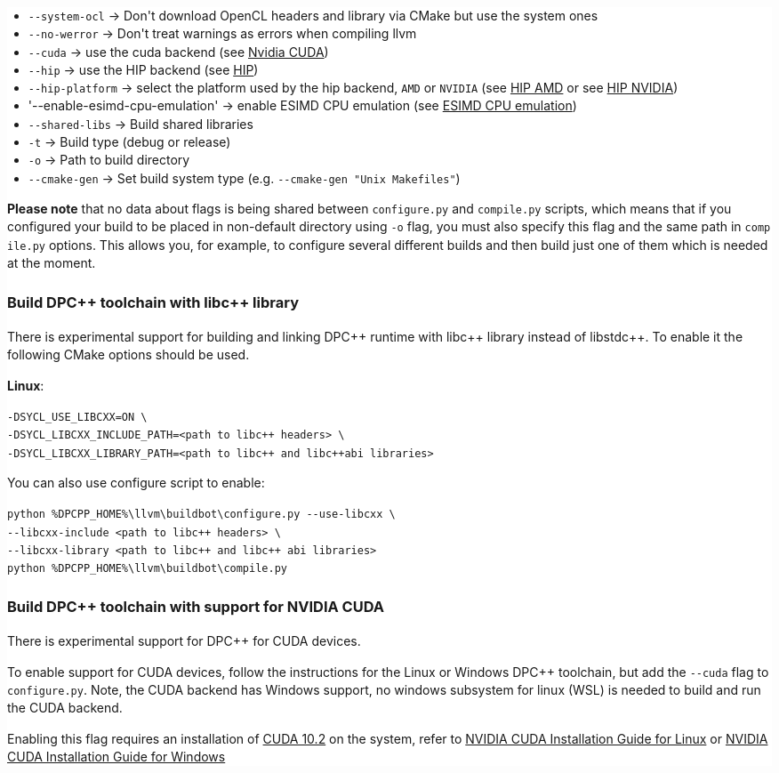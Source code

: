 * `--system-ocl` -> Don't download OpenCL headers and library via CMake but use the system ones
* `--no-werror` -> Don't treat warnings as errors when compiling llvm
* `--cuda` -> use the cuda backend (see [Nvidia CUDA](#build-dpc-toolchain-with-support-for-nvidia-cuda))
* `--hip` -> use the HIP backend (see [HIP](#build-dpc-toolchain-with-support-for-hip-amd))
* `--hip-platform` -> select the platform used by the hip backend, `AMD` or `NVIDIA` (see [HIP AMD](#build-dpc-toolchain-with-support-for-hip-amd) or see [HIP NVIDIA](#build-dpc-toolchain-with-support-for-hip-nvidia))
* '--enable-esimd-cpu-emulation' -> enable ESIMD CPU emulation (see [ESIMD CPU emulation](#build-dpc-toolchain-with-support-for-esimd-cpu))
* `--shared-libs` -> Build shared libraries
* `-t` -> Build type (debug or release)
* `-o` -> Path to build directory
* `--cmake-gen` -> Set build system type (e.g. `--cmake-gen "Unix Makefiles"`)

**Please note** that no data about flags is being shared between `configure.py` and
`compile.py` scripts, which means that if you configured your build to be
placed in non-default directory using `-o` flag, you must also specify this flag
and the same path in `compile.py` options. This allows you, for example, to
configure several different builds and then build just one of them which is
needed at the moment.

### Build DPC++ toolchain with libc++ library

There is experimental support for building and linking DPC++ runtime with
libc++ library instead of libstdc++. To enable it the following CMake options
should be used.

**Linux**:

```
-DSYCL_USE_LIBCXX=ON \
-DSYCL_LIBCXX_INCLUDE_PATH=<path to libc++ headers> \
-DSYCL_LIBCXX_LIBRARY_PATH=<path to libc++ and libc++abi libraries>
```
You can also use configure script to enable:

```
python %DPCPP_HOME%\llvm\buildbot\configure.py --use-libcxx \
--libcxx-include <path to libc++ headers> \
--libcxx-library <path to libc++ and libc++ abi libraries>
python %DPCPP_HOME%\llvm\buildbot\compile.py
```
### Build DPC++ toolchain with support for NVIDIA CUDA

There is experimental support for DPC++ for CUDA devices.

To enable support for CUDA devices, follow the instructions for the Linux or Windows
DPC++ toolchain, but add the `--cuda` flag to `configure.py`. Note, the CUDA backend
has Windows support, no windows subsystem for linux (WSL) is needed to build and 
run the CUDA backend.

Enabling this flag requires an installation of
[CUDA 10.2](https://developer.nvidia.com/cuda-10.2-download-archive) on
the system, refer to
[NVIDIA CUDA Installation Guide for Linux](https://docs.nvidia.com/cuda/cuda-installation-guide-linux/index.html)
or
[NVIDIA CUDA Installation Guide for Windows](https://docs.nvidia.com/cuda/cuda-installation-guide-microsoft-windows/index.html)
